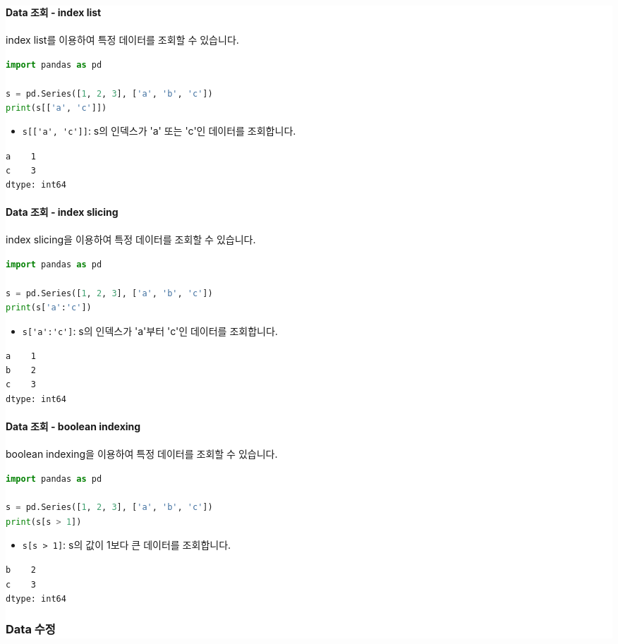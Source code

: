 #### Data 조회 - index list

index list를 이용하여 특정 데이터를 조회할 수 있습니다.

```python
import pandas as pd

s = pd.Series([1, 2, 3], ['a', 'b', 'c'])
print(s[['a', 'c']])
```

- `s[['a', 'c']]`: s의 인덱스가 'a' 또는 'c'인 데이터를 조회합니다.

```shell
a    1
c    3
dtype: int64
```

#### Data 조회 - index slicing

index slicing을 이용하여 특정 데이터를 조회할 수 있습니다.

```python
import pandas as pd

s = pd.Series([1, 2, 3], ['a', 'b', 'c'])
print(s['a':'c'])
```

- `s['a':'c']`: s의 인덱스가 'a'부터 'c'인 데이터를 조회합니다.

```shell
a    1
b    2
c    3
dtype: int64
```

#### Data 조회 - boolean indexing

boolean indexing을 이용하여 특정 데이터를 조회할 수 있습니다.

```python
import pandas as pd

s = pd.Series([1, 2, 3], ['a', 'b', 'c'])
print(s[s > 1])
```

- `s[s > 1]`: s의 값이 1보다 큰 데이터를 조회합니다.

```shell
b    2
c    3
dtype: int64
```

### Data 수정
